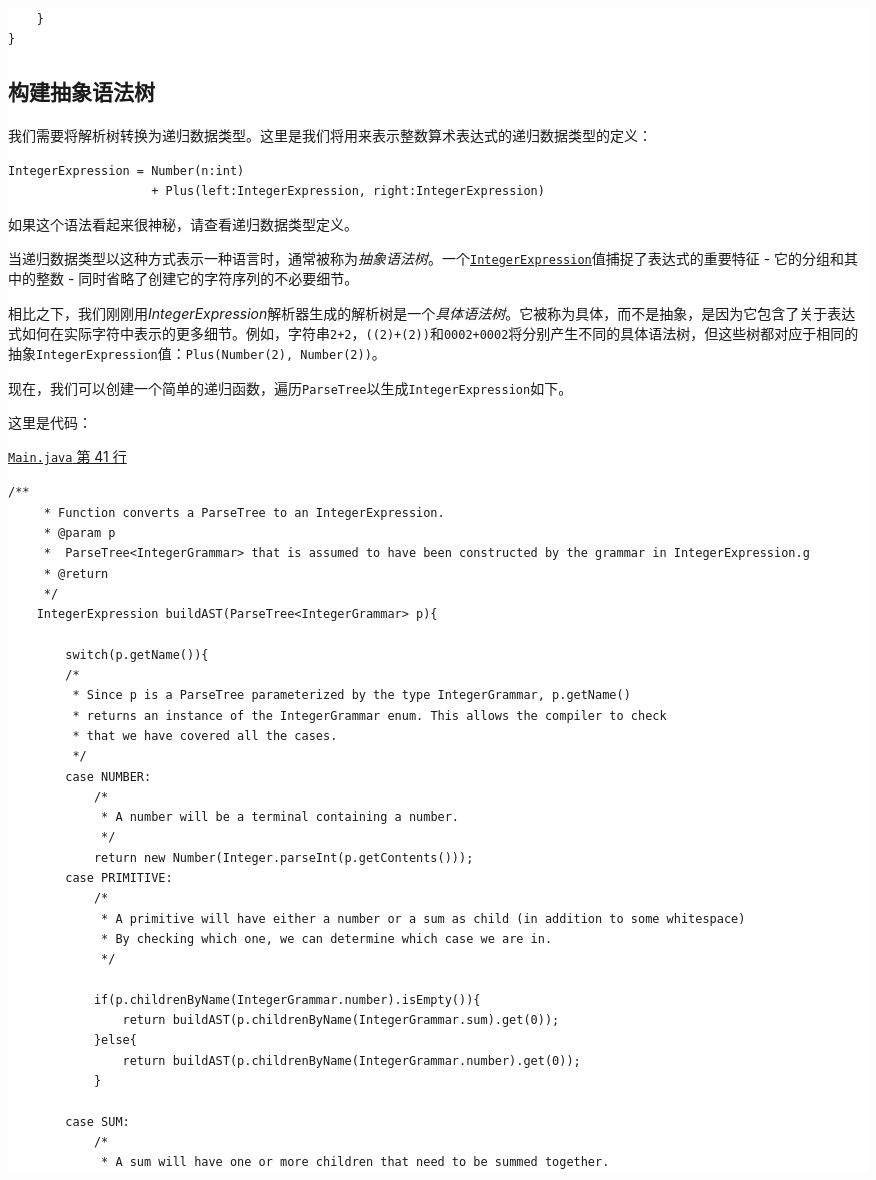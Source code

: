 ```
    }
}
```

## 构建抽象语法树

我们需要将解析树转换为递归数据类型。这里是我们将用来表示整数算术表达式的递归数据类型的定义：

```
IntegerExpression = Number(n:int)
                    + Plus(left:IntegerExpression, right:IntegerExpression)
```

如果这个语法看起来很神秘，请查看递归数据类型定义。

当递归数据类型以这种方式表示一种语言时，通常被称为*抽象语法树*。一个[`IntegerExpression`](https://github.com/mit6005/fa16-ex18-parser-generators/blob/master/src/intexpr/IntegerExpression.java)值捕捉了表达式的重要特征 - 它的分组和其中的整数 - 同时省略了创建它的字符序列的不必要细节。

相比之下，我们刚刚用*IntegerExpression*解析器生成的解析树是一个*具体语法树*。它被称为具体，而不是抽象，是因为它包含了关于表达式如何在实际字符中表示的更多细节。例如，字符串`2+2`，`((2)+(2))`和`0002+0002`将分别产生不同的具体语法树，但这些树都对应于相同的抽象`IntegerExpression`值：`Plus(Number(2), Number(2))`。

现在，我们可以创建一个简单的递归函数，遍历`ParseTree`以生成`IntegerExpression`如下。

这里是代码：

[`Main.java` 第 41 行](https://github.com/mit6005/fa16-ex18-parser-generators/blob/master/src/intexpr/Main.java#L41-L106)

```
/**
     * Function converts a ParseTree to an IntegerExpression. 
     * @param p
     *  ParseTree<IntegerGrammar> that is assumed to have been constructed by the grammar in IntegerExpression.g
     * @return
     */
    IntegerExpression buildAST(ParseTree<IntegerGrammar> p){

        switch(p.getName()){
        /*
         * Since p is a ParseTree parameterized by the type IntegerGrammar, p.getName() 
         * returns an instance of the IntegerGrammar enum. This allows the compiler to check
         * that we have covered all the cases.
         */
        case NUMBER:
            /*
             * A number will be a terminal containing a number.
             */
            return new Number(Integer.parseInt(p.getContents()));
        case PRIMITIVE:
            /*
             * A primitive will have either a number or a sum as child (in addition to some whitespace)
             * By checking which one, we can determine which case we are in.
             */             

            if(p.childrenByName(IntegerGrammar.number).isEmpty()){
                return buildAST(p.childrenByName(IntegerGrammar.sum).get(0));
            }else{
                return buildAST(p.childrenByName(IntegerGrammar.number).get(0));
            }

        case SUM:
            /*
             * A sum will have one or more children that need to be summed together.
```